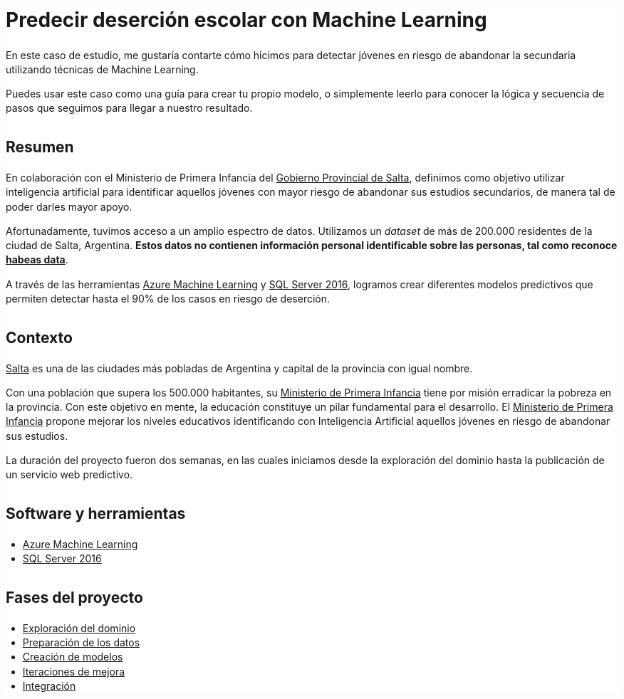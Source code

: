 # Predecir deserción escolar con Machine Learning #

En este caso de estudio, me gustaría contarte cómo hicimos para detectar jóvenes en riesgo de abandonar la secundaria utilizando técnicas de Machine Learning.

Puedes usar este caso como una guía para crear tu propio modelo, o simplemente leerlo para conocer la lógica y secuencia de pasos que seguimos para llegar a nuestro resultado.

## Resumen ##

En colaboración con el Ministerio de Primera Infancia del [Gobierno Provincial de Salta](http://www.salta.gov.ar), definimos como objetivo utilizar inteligencia artificial para identificar aquellos jóvenes con mayor riesgo de abandonar sus estudios secundarios, de manera tal de poder darles mayor apoyo.

Afortunadamente, tuvimos acceso a un amplio espectro de datos. Utilizamos un *dataset* de más de 200.000 residentes de la ciudad de Salta, Argentina. **Estos datos no contienen información personal identificable sobre las personas, tal como reconoce [habeas data](https://es.wikipedia.org/wiki/Habeas_data)**.

A través de las herramientas [Azure Machine Learning](https://azure.microsoft.com/en-us/services/machine-learning/
) y [SQL Server 2016](https://www.microsoft.com/en-us/sql-server/sql-server-2016
), logramos crear diferentes modelos predictivos que permiten detectar hasta el 90% de los casos en riesgo de deserción.

## Contexto ##

[Salta](https://es.wikipedia.org/wiki/Salta_(ciudad)) es una de las ciudades más pobladas de Argentina y capital de la provincia con igual nombre.

Con una población que supera los 500.000 habitantes, su [Ministerio de Primera Infancia](http://www.salta.gov.ar/organismos/ministerio-de-la-primera-infancia/30) tiene por misión erradicar la pobreza en la provincia. Con este objetivo en mente, la educación constituye un pilar fundamental para el desarrollo. El [Ministerio de Primera Infancia](http://www.salta.gov.ar/organismos/ministerio-de-la-primera-infancia/30) propone mejorar los niveles educativos identificando con Inteligencia Artificial aquellos jóvenes en riesgo de abandonar sus estudios.

La duración del proyecto fueron dos semanas, en las cuales iniciamos desde la exploración del dominio hasta la publicación de un servicio web predictivo.

## Software y herramientas ##

- [Azure Machine Learning](https://azure.microsoft.com/en-us/services/machine-learning/)
- [SQL Server 2016](https://www.microsoft.com/en-us/sql-server/sql-server-2016)

## Fases del proyecto ##

- [Exploración del dominio](#exploración-del-dominio)
- [Preparación de los datos](#preparación-de-los-datos)
- [Creación de modelos](#creación-de-modelos)
- [Iteraciones de mejora](#iteraciones-de-mejora)
- [Integración](#integración)
